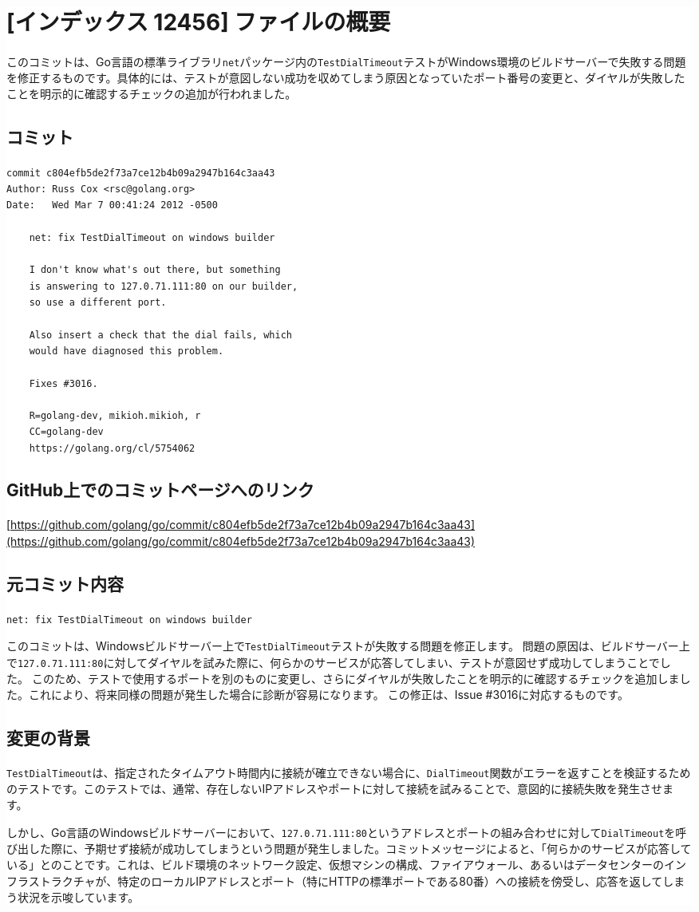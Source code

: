 # [インデックス 12456] ファイルの概要

このコミットは、Go言語の標準ライブラリ`net`パッケージ内の`TestDialTimeout`テストがWindows環境のビルドサーバーで失敗する問題を修正するものです。具体的には、テストが意図しない成功を収めてしまう原因となっていたポート番号の変更と、ダイヤルが失敗したことを明示的に確認するチェックの追加が行われました。

## コミット

```
commit c804efb5de2f73a7ce12b4b09a2947b164c3aa43
Author: Russ Cox <rsc@golang.org>
Date:   Wed Mar 7 00:41:24 2012 -0500

    net: fix TestDialTimeout on windows builder
    
    I don't know what's out there, but something
    is answering to 127.0.71.111:80 on our builder,
    so use a different port.
    
    Also insert a check that the dial fails, which
    would have diagnosed this problem.
    
    Fixes #3016.
    
    R=golang-dev, mikioh.mikioh, r
    CC=golang-dev
    https://golang.org/cl/5754062
```

## GitHub上でのコミットページへのリンク

[https://github.com/golang/go/commit/c804efb5de2f73a7ce12b4b09a2947b164c3aa43](https://github.com/golang/go/commit/c804efb5de2f73a7ce12b4b09a2947b164c3aa43)

## 元コミット内容

`net: fix TestDialTimeout on windows builder`

このコミットは、Windowsビルドサーバー上で`TestDialTimeout`テストが失敗する問題を修正します。
問題の原因は、ビルドサーバー上で`127.0.71.111:80`に対してダイヤルを試みた際に、何らかのサービスが応答してしまい、テストが意図せず成功してしまうことでした。
このため、テストで使用するポートを別のものに変更し、さらにダイヤルが失敗したことを明示的に確認するチェックを追加しました。これにより、将来同様の問題が発生した場合に診断が容易になります。
この修正は、Issue #3016に対応するものです。

## 変更の背景

`TestDialTimeout`は、指定されたタイムアウト時間内に接続が確立できない場合に、`DialTimeout`関数がエラーを返すことを検証するためのテストです。このテストでは、通常、存在しないIPアドレスやポートに対して接続を試みることで、意図的に接続失敗を発生させます。

しかし、Go言語のWindowsビルドサーバーにおいて、`127.0.71.111:80`というアドレスとポートの組み合わせに対して`DialTimeout`を呼び出した際に、予期せず接続が成功してしまうという問題が発生しました。コミットメッセージによると、「何らかのサービスが応答している」とのことです。これは、ビルド環境のネットワーク設定、仮想マシンの構成、ファイアウォール、あるいはデータセンターのインフラストラクチャが、特定のローカルIPアドレスとポート（特にHTTPの標準ポートである80番）への接続を傍受し、応答を返してしまう状況を示唆しています。
